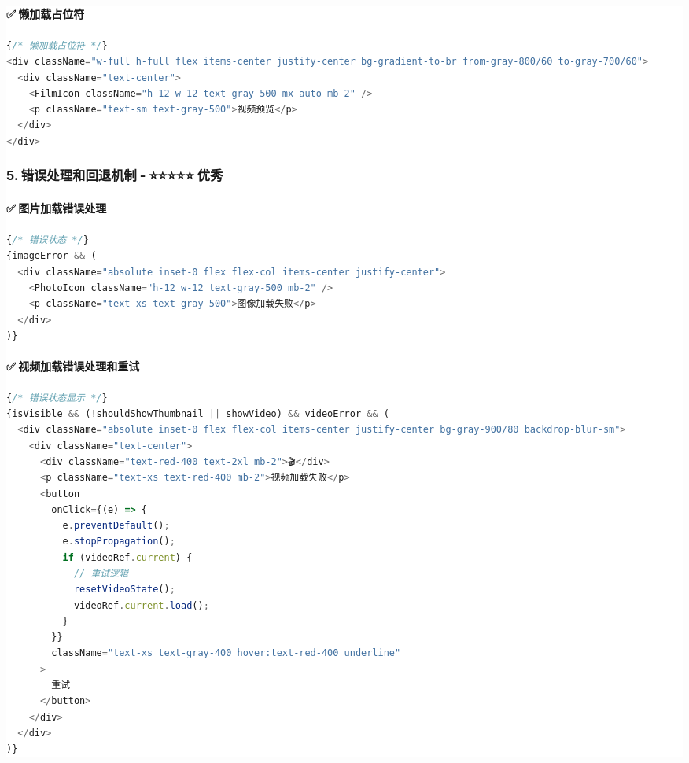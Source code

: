 #### ✅ 懒加载占位符
```typescript
{/* 懒加载占位符 */}
<div className="w-full h-full flex items-center justify-center bg-gradient-to-br from-gray-800/60 to-gray-700/60">
  <div className="text-center">
    <FilmIcon className="h-12 w-12 text-gray-500 mx-auto mb-2" />
    <p className="text-sm text-gray-500">视频预览</p>
  </div>
</div>
```

### 5. 错误处理和回退机制 - ⭐⭐⭐⭐⭐ 优秀

#### ✅ 图片加载错误处理
```typescript
{/* 错误状态 */}
{imageError && (
  <div className="absolute inset-0 flex flex-col items-center justify-center">
    <PhotoIcon className="h-12 w-12 text-gray-500 mb-2" />
    <p className="text-xs text-gray-500">图像加载失败</p>
  </div>
)}
```

#### ✅ 视频加载错误处理和重试
```typescript
{/* 错误状态显示 */}
{isVisible && (!shouldShowThumbnail || showVideo) && videoError && (
  <div className="absolute inset-0 flex flex-col items-center justify-center bg-gray-900/80 backdrop-blur-sm">
    <div className="text-center">
      <div className="text-red-400 text-2xl mb-2">🎬</div>
      <p className="text-xs text-red-400 mb-2">视频加载失败</p>
      <button 
        onClick={(e) => {
          e.preventDefault();
          e.stopPropagation();
          if (videoRef.current) {
            // 重试逻辑
            resetVideoState();
            videoRef.current.load();
          }
        }}
        className="text-xs text-gray-400 hover:text-red-400 underline"
      >
        重试
      </button>
    </div>
  </div>
)}
```
